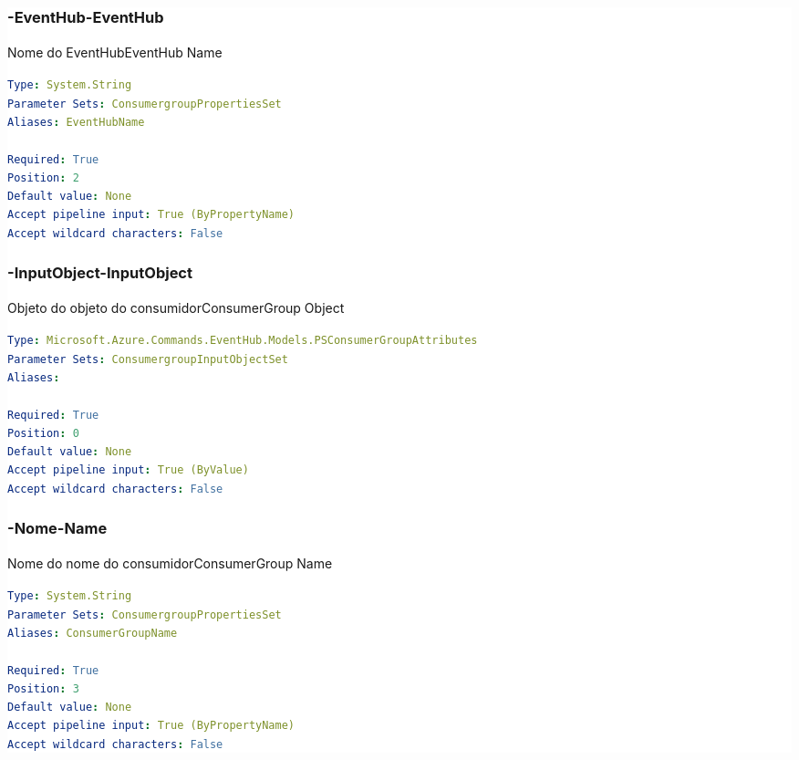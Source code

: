 ### <span data-ttu-id="9a77b-122">-EventHub</span><span class="sxs-lookup"><span data-stu-id="9a77b-122">-EventHub</span></span>
<span data-ttu-id="9a77b-123">Nome do EventHub</span><span class="sxs-lookup"><span data-stu-id="9a77b-123">EventHub Name</span></span>

```yaml
Type: System.String
Parameter Sets: ConsumergroupPropertiesSet
Aliases: EventHubName

Required: True
Position: 2
Default value: None
Accept pipeline input: True (ByPropertyName)
Accept wildcard characters: False
```

### <span data-ttu-id="9a77b-124">-InputObject</span><span class="sxs-lookup"><span data-stu-id="9a77b-124">-InputObject</span></span>
<span data-ttu-id="9a77b-125">Objeto do objeto do consumidor</span><span class="sxs-lookup"><span data-stu-id="9a77b-125">ConsumerGroup Object</span></span>

```yaml
Type: Microsoft.Azure.Commands.EventHub.Models.PSConsumerGroupAttributes
Parameter Sets: ConsumergroupInputObjectSet
Aliases:

Required: True
Position: 0
Default value: None
Accept pipeline input: True (ByValue)
Accept wildcard characters: False
```

### <span data-ttu-id="9a77b-126">-Nome</span><span class="sxs-lookup"><span data-stu-id="9a77b-126">-Name</span></span>
<span data-ttu-id="9a77b-127">Nome do nome do consumidor</span><span class="sxs-lookup"><span data-stu-id="9a77b-127">ConsumerGroup Name</span></span>

```yaml
Type: System.String
Parameter Sets: ConsumergroupPropertiesSet
Aliases: ConsumerGroupName

Required: True
Position: 3
Default value: None
Accept pipeline input: True (ByPropertyName)
Accept wildcard characters: False
```
